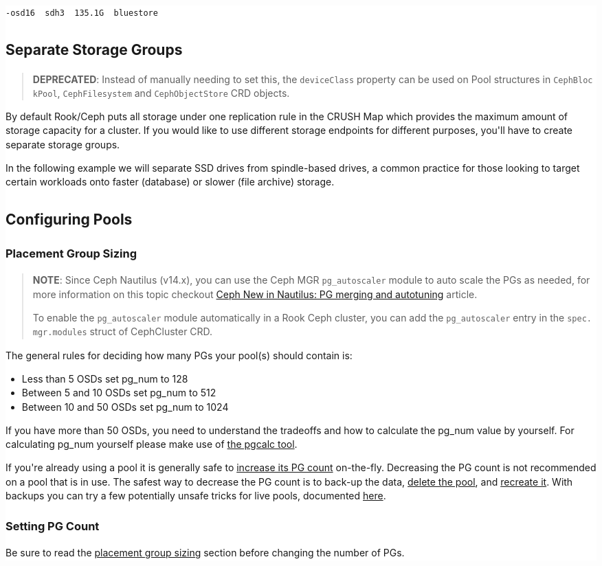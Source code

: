 ```console
-osd16  sdh3  135.1G  bluestore
```

## Separate Storage Groups

> **DEPRECATED**: Instead of manually needing to set this, the `deviceClass` property can be used on Pool structures in `CephBlockPool`, `CephFilesystem` and `CephObjectStore` CRD objects.

By default Rook/Ceph puts all storage under one replication rule in the CRUSH
Map which provides the maximum amount of storage capacity for a cluster.  If you
would like to use different storage endpoints for different purposes, you'll
have to create separate storage groups.

In the following example we will separate SSD drives from spindle-based drives,
a common practice for those looking to target certain workloads onto faster
(database) or slower (file archive) storage.

## Configuring Pools

### Placement Group Sizing

> **NOTE**: Since Ceph Nautilus (v14.x), you can use the Ceph MGR `pg_autoscaler`
> module to auto scale the PGs as needed, for more information on this topic
> checkout [Ceph New in Nautilus: PG merging and autotuning](https://ceph.io/rados/new-in-nautilus-pg-merging-and-autotuning/) article.
>
> To enable the `pg_autoscaler` module automatically in a Rook Ceph cluster,
> you can add the `pg_autoscaler` entry in the `spec.mgr.modules`
> struct of CephCluster CRD.

The general rules for deciding how many PGs your pool(s) should contain is:

* Less than 5 OSDs set pg_num to 128
* Between 5 and 10 OSDs set pg_num to 512
* Between 10 and 50 OSDs set pg_num to 1024

If you have more than 50 OSDs, you need to understand the tradeoffs and how to
calculate the pg_num value by yourself. For calculating pg_num yourself please
make use of [the pgcalc tool](http://ceph.com/pgcalc/).

If you're already using a pool it is generally safe to [increase its PG
count](#setting-pg-count) on-the-fly. Decreasing the PG count is not
recommended on a pool that is in use. The safest way to decrease the PG count
is to back-up the data, [delete the pool](#deleting-a-pool), and [recreate
it](#creating-a-pool).  With backups you can try a few potentially unsafe
tricks for live pools, documented
[here](http://cephnotes.ksperis.com/blog/2015/04/15/ceph-pool-migration).

### Setting PG Count

Be sure to read the [placement group sizing](#placement-group-sizing) section
before changing the number of PGs.
